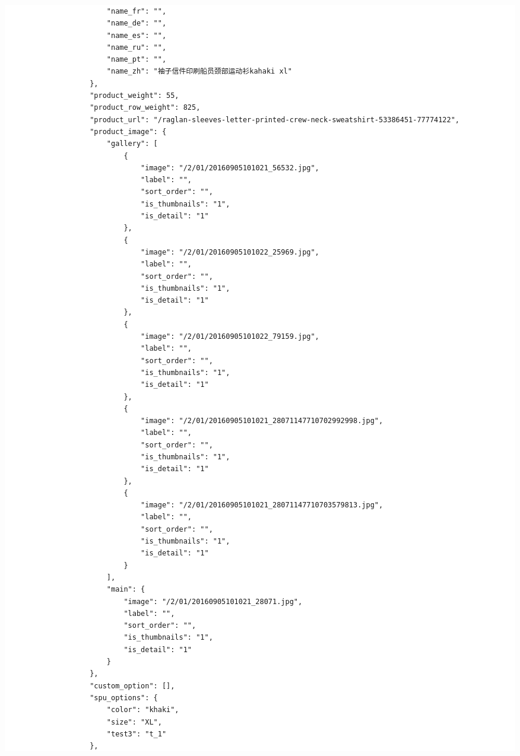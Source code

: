 ```
                        "name_fr": "",
                        "name_de": "",
                        "name_es": "",
                        "name_ru": "",
                        "name_pt": "",
                        "name_zh": "袖子信件印刷船员颈部运动衫kahaki xl"
                    },
                    "product_weight": 55,
                    "product_row_weight": 825,
                    "product_url": "/raglan-sleeves-letter-printed-crew-neck-sweatshirt-53386451-77774122",
                    "product_image": {
                        "gallery": [
                            {
                                "image": "/2/01/20160905101021_56532.jpg",
                                "label": "",
                                "sort_order": "",
                                "is_thumbnails": "1",
                                "is_detail": "1"
                            },
                            {
                                "image": "/2/01/20160905101022_25969.jpg",
                                "label": "",
                                "sort_order": "",
                                "is_thumbnails": "1",
                                "is_detail": "1"
                            },
                            {
                                "image": "/2/01/20160905101022_79159.jpg",
                                "label": "",
                                "sort_order": "",
                                "is_thumbnails": "1",
                                "is_detail": "1"
                            },
                            {
                                "image": "/2/01/20160905101021_28071147710702992998.jpg",
                                "label": "",
                                "sort_order": "",
                                "is_thumbnails": "1",
                                "is_detail": "1"
                            },
                            {
                                "image": "/2/01/20160905101021_28071147710703579813.jpg",
                                "label": "",
                                "sort_order": "",
                                "is_thumbnails": "1",
                                "is_detail": "1"
                            }
                        ],
                        "main": {
                            "image": "/2/01/20160905101021_28071.jpg",
                            "label": "",
                            "sort_order": "",
                            "is_thumbnails": "1",
                            "is_detail": "1"
                        }
                    },
                    "custom_option": [],
                    "spu_options": {
                        "color": "khaki",
                        "size": "XL",
                        "test3": "t_1"
                    },
```